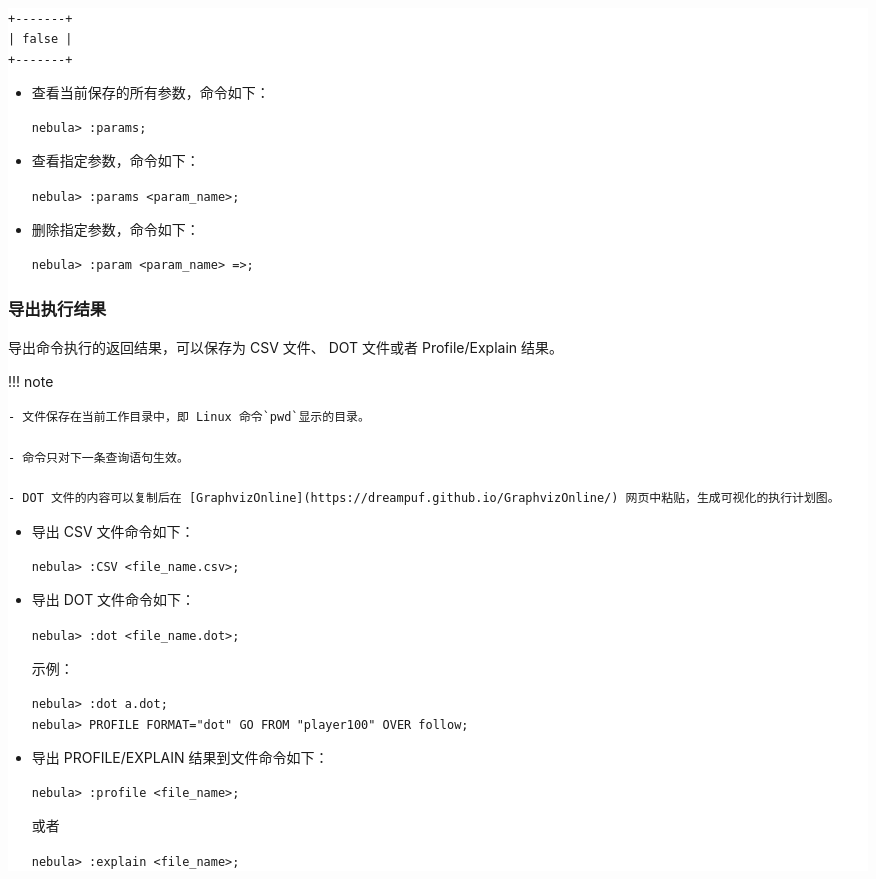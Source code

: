   ```ngql
  +-------+
  | false |
  +-------+
  ```

- 查看当前保存的所有参数，命令如下：

  ```ngql
  nebula> :params;
  ```

- 查看指定参数，命令如下：

  ```ngql
  nebula> :params <param_name>;
  ```

- 删除指定参数，命令如下：

  ```ngql
  nebula> :param <param_name> =>;
  ```

### 导出执行结果

导出命令执行的返回结果，可以保存为 CSV 文件、 DOT 文件或者 Profile/Explain 结果。

!!! note

    - 文件保存在当前工作目录中，即 Linux 命令`pwd`显示的目录。

    - 命令只对下一条查询语句生效。

    - DOT 文件的内容可以复制后在 [GraphvizOnline](https://dreampuf.github.io/GraphvizOnline/) 网页中粘贴，生成可视化的执行计划图。

- 导出 CSV 文件命令如下：

  ```ngql
  nebula> :CSV <file_name.csv>;
  ```

- 导出 DOT 文件命令如下：

  ```ngql
  nebula> :dot <file_name.dot>;
  ```

  示例：

  ```ngql
  nebula> :dot a.dot;
  nebula> PROFILE FORMAT="dot" GO FROM "player100" OVER follow;
  ```

- 导出 PROFILE/EXPLAIN 结果到文件命令如下：

  ```ngql
  nebula> :profile <file_name>;
  ```
  或者

  ```ngql
  nebula> :explain <file_name>;
  ```
